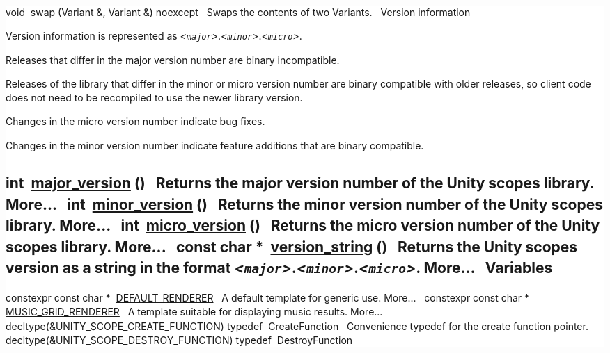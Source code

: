 <span id="a0e2da826f3ff512e632dff7604f1f63f" class="anchor"></span> void 
<a href="index.html#a0e2da826f3ff512e632dff7604f1f63f" class="el">swap</a> (<a href="../unity.scopes.Variant/index.html" class="el">Variant</a> &, <a href="../unity.scopes.Variant/index.html" class="el">Variant</a> &) noexcept
 
Swaps the contents of two Variants.
 
Version information

Version information is represented as *&lt;`major`&gt;*.*&lt;`minor`&gt;*.*&lt;`micro`&gt;*.

Releases that differ in the major version number are binary incompatible.

Releases of the library that differ in the minor or micro version number are binary compatible with older releases, so client code does not need to be recompiled to use the newer library version.

Changes in the micro version number indicate bug fixes.

Changes in the minor version number indicate feature additions that are binary compatible.

int 
<a href="index.html#ada491223b797c1f0f5a25ab3c5d8f715" class="el">major_version</a> ()
 
Returns the major version number of the Unity scopes library. More...
 
int 
<a href="index.html#af13f99bac555f4a3c2a1647e972b1953" class="el">minor_version</a> ()
 
Returns the minor version number of the Unity scopes library. More...
 
int 
<a href="index.html#af8cce57971924bc625032a9ff3f6b2b5" class="el">micro_version</a> ()
 
Returns the micro version number of the Unity scopes library. More...
 
const char \* 
<a href="index.html#a80865ea53b482becc5c56f486762545e" class="el">version_string</a> ()
 
Returns the Unity scopes version as a string in the format *&lt;`major`&gt;*.*&lt;`minor`&gt;*.*&lt;`micro`&gt;*. More...
 
<span id="var-members"></span> Variables
----------------------------------------

constexpr const char \* 
<a href="index.html#a697a8f21545922bcfc8345d83f5cc156" class="el">DEFAULT_RENDERER</a>
 
A default template for generic use. More...
 
constexpr const char \* 
<a href="index.html#abf16a855b33daf77e1a3a515cf4ab1e5" class="el">MUSIC_GRID_RENDERER</a>
 
A template suitable for displaying music results. More...
 
<span id="acdcfeeb8506c235a3d4b9f236b64916d" class="anchor"></span> decltype(&UNITY\_SCOPE\_CREATE\_FUNCTION) typedef 
CreateFunction
 
Convenience typedef for the create function pointer.
 
<span id="a2fb52a4c912ff0d0b13d65d8772302aa" class="anchor"></span> decltype(&UNITY\_SCOPE\_DESTROY\_FUNCTION) typedef 
DestroyFunction
 